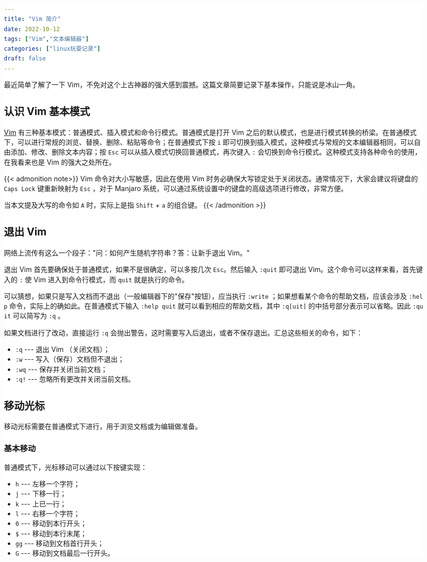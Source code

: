 ```yaml
---
title: "Vim 简介"
date: 2022-10-12
tags: ["Vim","文本编辑器"]
categories: ["linux玩耍记录"]
draft: false
---
```


最近简单了解了一下 Vim，不免对这个上古神器的强大感到震撼。这篇文章简要记录下基本操作，只能说是冰山一角。




## 认识 Vim 基本模式

[Vim](https://www.vim.org/) 有三种基本模式：普通模式、插入模式和命令行模式。普通模式是打开 Vim 之后的默认模式，也是进行模式转换的桥梁。在普通模式下，可以进行常规的浏览、替换、删除、粘贴等命令；在普通模式下按 `i` 即可切换到插入模式，这种模式与常规的文本编辑器相同，可以自由添加、修改、删除文本内容；按 `Esc` 可以从插入模式切换回普通模式，再次键入 `:` 会切换到命令行模式。这种模式支持各种命令的使用，在我看来也是 Vim 的强大之处所在。

{{< admonition note>}}
Vim 命令对大小写敏感，因此在使用 Vim 时务必确保大写锁定处于关闭状态。通常情况下，大家会建议将键盘的 `Caps Lock` 键重新映射为 `Esc` ，对于 Manjaro
系统，可以通过系统设置中的键盘的高级选项进行修改，非常方便。

当本文提及大写的命令如 `A` 时，实际上是指 `Shift` + `a` 的组合键。
{{< /admonition >}}


## 退出 Vim

网络上流传有这么一个段子："问：如何产生随机字符串？答：让新手退出 Vim。"

退出 Vim 首先要确保处于普通模式，如果不是很确定，可以多按几次 `Esc`。然后输入 `:quit` 即可退出 Vim。这个命令可以这样来看，首先键入的 `:` 使 Vim 进入到命令行模式，而 `quit` 就是执行的命令。

可以猜想，如果只是写入文档而不退出（一般编辑器下的"保存"按钮），应当执行 `:write` ；如果想看某个命令的帮助文档，应该会涉及 `:help` 命令，实际上的确如此。在普通模式下输入 `:help quit` 就可以看到相应的帮助文档，其中 `:q[uit]` 的中括号部分表示可以省略。因此 `:quit` 可以简写为 `:q` 。

如果文档进行了改动，直接运行 `:q` 会抛出警告，这时需要写入后退出，或者不保存退出。汇总这些相关的命令，如下：

- `:q` --- 退出 Vim （关闭文档）；
- `:w` --- 写入（保存）文档但不退出；
- `:wq` --- 保存并关闭当前文档；
- `:q!` --- 忽略所有更改并关闭当前文档。

## 移动光标

移动光标需要在普通模式下进行，用于浏览文档或为编辑做准备。

### 基本移动

普通模式下，光标移动可以通过以下按键实现：

- `h` --- 左移一个字符；
- `j` --- 下移一行；
- `k` --- 上已一行；
- `l` --- 右移一个字符；
- `0` --- 移动到本行开头；
- `$` --- 移动到本行末尾；
- `gg` --- 移动到文档首行开头；
- `G` --- 移动到文档最后一行开头。
